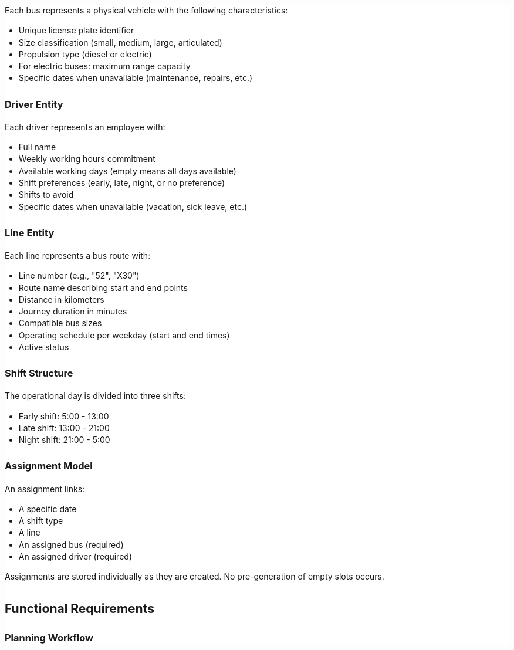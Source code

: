 Each bus represents a physical vehicle with the following characteristics:

- Unique license plate identifier
- Size classification (small, medium, large, articulated)
- Propulsion type (diesel or electric)
- For electric buses: maximum range capacity
- Specific dates when unavailable (maintenance, repairs, etc.)

### Driver Entity

Each driver represents an employee with:

- Full name
- Weekly working hours commitment
- Available working days (empty means all days available)
- Shift preferences (early, late, night, or no preference)
- Shifts to avoid
- Specific dates when unavailable (vacation, sick leave, etc.)

### Line Entity

Each line represents a bus route with:

- Line number (e.g., "52", "X30")
- Route name describing start and end points
- Distance in kilometers
- Journey duration in minutes
- Compatible bus sizes
- Operating schedule per weekday (start and end times)
- Active status

### Shift Structure

The operational day is divided into three shifts:

- Early shift: 5:00 - 13:00
- Late shift: 13:00 - 21:00
- Night shift: 21:00 - 5:00

### Assignment Model

An assignment links:

- A specific date
- A shift type
- A line
- An assigned bus (required)
- An assigned driver (required)

Assignments are stored individually as they are created. No pre-generation of empty slots occurs.

## Functional Requirements

### Planning Workflow

